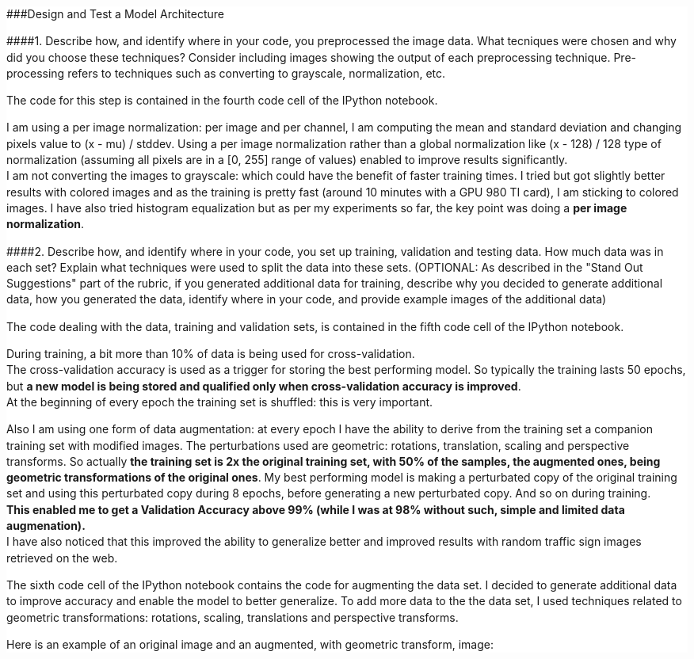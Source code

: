 
###Design and Test a Model Architecture

####1. Describe how, and identify where in your code, you preprocessed the image data. What tecniques were chosen and why did you choose these techniques? Consider including images showing the output of each preprocessing technique. Pre-processing refers to techniques such as converting to grayscale, normalization, etc.

The code for this step is contained in the fourth code cell of the IPython notebook.

I am using a per image normalization: per image and per channel, I am computing the mean and standard deviation and changing pixels value to (x - mu) / stddev. Using a per image normalization rather than a global normalization like (x - 128) / 128 type of normalization (assuming all pixels are in a [0, 255] range of values) enabled to improve results significantly.  
I am not converting the images to grayscale: which could have the benefit of faster training times. I tried but got slightly better results with colored images and as the training is pretty fast (around 10 minutes with a GPU 980 TI card), I am sticking to colored images. I have also tried histogram equalization but as per my experiments so far, the key point was doing a **per image normalization**.  


####2. Describe how, and identify where in your code, you set up training, validation and testing data. How much data was in each set? Explain what techniques were used to split the data into these sets. (OPTIONAL: As described in the "Stand Out Suggestions" part of the rubric, if you generated additional data for training, describe why you decided to generate additional data, how you generated the data, identify where in your code, and provide example images of the additional data)

The code dealing with the data, training and validation sets, is contained in the fifth code cell of the IPython notebook.  

During training, a bit more than 10% of data is being used for cross-validation.  
The cross-validation accuracy is used as a trigger for storing the best performing model. So typically the training lasts 50 epochs, but **a new model is being stored and qualified only when cross-validation accuracy is improved**.  
At the beginning of every epoch the training set is shuffled: this is very important.

Also I am using one form of data augmentation: at every epoch I have the ability to derive from the training set a companion training set with modified images. The perturbations used are geometric: rotations, translation, scaling and perspective transforms. So actually **the training set is 2x the original training set, with 50% of the samples, the augmented ones, being geometric transformations of the original ones**. 
My best performing model is making a perturbated copy of the original training set and using this perturbated copy during 8 epochs, before generating a new perturbated copy. And so on during training.  
**This enabled me to get a Validation Accuracy above 99% (while I was at 98% without such, simple and limited data augmenation).**  
I have also noticed that this improved the ability to generalize better and improved results with random traffic sign images retrieved on the web.  


The sixth code cell of the IPython notebook contains the code for augmenting the data set. I decided to generate additional data to improve accuracy and enable the model to better generalize. To add more data to the the data set, I used techniques related to geometric transformations: rotations, scaling, translations and perspective transforms. 

Here is an example of an original image and an augmented, with geometric transform, image:


[//]: # (Image References)
[classes]: ./examples/unbalanced_classes.png "Visualization of unbalanced classes"
[before]: ./examples/before_geometric_transform.png "Before geometric transform"
[after]: ./examples/after_geometric_transform.png "After geometric transform"
[img1]: ./examples/img1.jpeg "Traffic Sign 1"
[img2]: ./examples/img2.jpeg "Traffic Sign 2"
[img3]: ./examples/img3.jpeg "Traffic Sign 3"
[img4]: ./examples/img4.jpeg "Traffic Sign 4"
[img5]: ./examples/img5.jpeg "Traffic Sign 5"
[img6]: ./examples/img6.jpeg "Traffic Sign 6"
[prediction1]: ./examples/prediction1.png "Prediction for img1"
[prediction2]: ./examples/prediction2.png "Prediction for img2"
[prediction3]: ./examples/prediction3.png "Prediction for img3"
[prediction4]: ./examples/prediction4.png "Prediction for img4"
[prediction5]: ./examples/prediction5.png "Prediction for img5"
[prediction6]: ./examples/prediction6.png "Prediction for img6"